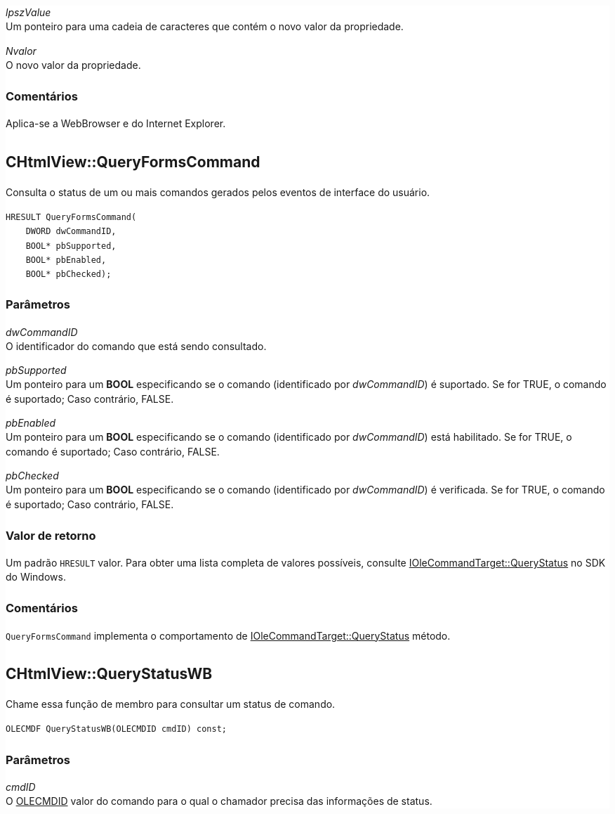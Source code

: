  *lpszValue*  
 Um ponteiro para uma cadeia de caracteres que contém o novo valor da propriedade.  
  
 *Nvalor*  
 O novo valor da propriedade.  
  
### <a name="remarks"></a>Comentários  
 Aplica-se a WebBrowser e do Internet Explorer.  
  
##  <a name="queryformscommand"></a>  CHtmlView::QueryFormsCommand  
 Consulta o status de um ou mais comandos gerados pelos eventos de interface do usuário.  
  
```  
HRESULT QueryFormsCommand(
    DWORD dwCommandID,  
    BOOL* pbSupported,  
    BOOL* pbEnabled,  
    BOOL* pbChecked);
```  
  
### <a name="parameters"></a>Parâmetros  
 *dwCommandID*  
 O identificador do comando que está sendo consultado.  
  
 *pbSupported*  
 Um ponteiro para um **BOOL** especificando se o comando (identificado por *dwCommandID*) é suportado. Se for TRUE, o comando é suportado; Caso contrário, FALSE.  
  
 *pbEnabled*  
 Um ponteiro para um **BOOL** especificando se o comando (identificado por *dwCommandID*) está habilitado. Se for TRUE, o comando é suportado; Caso contrário, FALSE.  
  
 *pbChecked*  
 Um ponteiro para um **BOOL** especificando se o comando (identificado por *dwCommandID*) é verificada. Se for TRUE, o comando é suportado; Caso contrário, FALSE.  
  
### <a name="return-value"></a>Valor de retorno  
 Um padrão `HRESULT` valor. Para obter uma lista completa de valores possíveis, consulte [IOleCommandTarget::QueryStatus](http://msdn.microsoft.com/library/windows/desktop/ms688491) no SDK do Windows.  
  
### <a name="remarks"></a>Comentários  
 `QueryFormsCommand` implementa o comportamento de [IOleCommandTarget::QueryStatus](http://msdn.microsoft.com/library/windows/desktop/ms688491) método.  
  
##  <a name="querystatuswb"></a>  CHtmlView::QueryStatusWB  
 Chame essa função de membro para consultar um status de comando.  
  
```  
OLECMDF QueryStatusWB(OLECMDID cmdID) const;  
```  
  
### <a name="parameters"></a>Parâmetros  
 *cmdID*  
 O [OLECMDID](http://msdn.microsoft.com/library/windows/desktop/ms691264) valor do comando para o qual o chamador precisa das informações de status.  
  